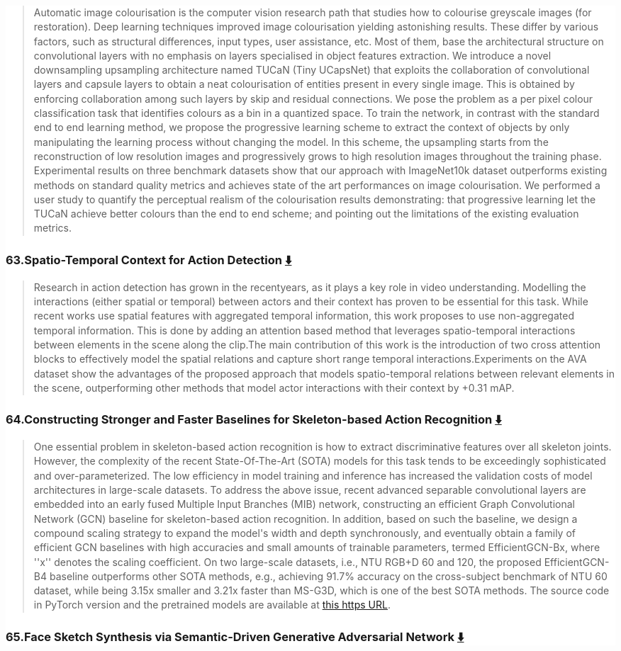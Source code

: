 >  Automatic image colourisation is the computer vision research path that studies how to colourise greyscale images (for restoration). Deep learning techniques improved image colourisation yielding astonishing results. These differ by various factors, such as structural differences, input types, user assistance, etc. Most of them, base the architectural structure on convolutional layers with no emphasis on layers specialised in object features extraction. We introduce a novel downsampling upsampling architecture named TUCaN (Tiny UCapsNet) that exploits the collaboration of convolutional layers and capsule layers to obtain a neat colourisation of entities present in every single image. This is obtained by enforcing collaboration among such layers by skip and residual connections. We pose the problem as a per pixel colour classification task that identifies colours as a bin in a quantized space. To train the network, in contrast with the standard end to end learning method, we propose the progressive learning scheme to extract the context of objects by only manipulating the learning process without changing the model. In this scheme, the upsampling starts from the reconstruction of low resolution images and progressively grows to high resolution images throughout the training phase. Experimental results on three benchmark datasets show that our approach with ImageNet10k dataset outperforms existing methods on standard quality metrics and achieves state of the art performances on image colourisation. We performed a user study to quantify the perceptual realism of the colourisation results demonstrating: that progressive learning let the TUCaN achieve better colours than the end to end scheme; and pointing out the limitations of the existing evaluation metrics.      
### 63.Spatio-Temporal Context for Action Detection  [ :arrow_down: ](https://arxiv.org/pdf/2106.15171.pdf)
>  Research in action detection has grown in the recentyears, as it plays a key role in video understanding. Modelling the interactions (either spatial or temporal) between actors and their context has proven to be essential for this task. While recent works use spatial features with aggregated temporal information, this work proposes to use non-aggregated temporal information. This is done by adding an attention based method that leverages spatio-temporal interactions between elements in the scene along the clip.The main contribution of this work is the introduction of two cross attention blocks to effectively model the spatial relations and capture short range temporal interactions.Experiments on the AVA dataset show the advantages of the proposed approach that models spatio-temporal relations between relevant elements in the scene, outperforming other methods that model actor interactions with their context by +0.31 mAP.      
### 64.Constructing Stronger and Faster Baselines for Skeleton-based Action Recognition  [ :arrow_down: ](https://arxiv.org/pdf/2106.15125.pdf)
>  One essential problem in skeleton-based action recognition is how to extract discriminative features over all skeleton joints. However, the complexity of the recent State-Of-The-Art (SOTA) models for this task tends to be exceedingly sophisticated and over-parameterized. The low efficiency in model training and inference has increased the validation costs of model architectures in large-scale datasets. To address the above issue, recent advanced separable convolutional layers are embedded into an early fused Multiple Input Branches (MIB) network, constructing an efficient Graph Convolutional Network (GCN) baseline for skeleton-based action recognition. In addition, based on such the baseline, we design a compound scaling strategy to expand the model's width and depth synchronously, and eventually obtain a family of efficient GCN baselines with high accuracies and small amounts of trainable parameters, termed EfficientGCN-Bx, where ''x'' denotes the scaling coefficient. On two large-scale datasets, i.e., NTU RGB+D 60 and 120, the proposed EfficientGCN-B4 baseline outperforms other SOTA methods, e.g., achieving 91.7% accuracy on the cross-subject benchmark of NTU 60 dataset, while being 3.15x smaller and 3.21x faster than MS-G3D, which is one of the best SOTA methods. The source code in PyTorch version and the pretrained models are available at <a class="link-external link-https" href="https://github.com/yfsong0709/EfficientGCNv1" rel="external noopener nofollow">this https URL</a>.      
### 65.Face Sketch Synthesis via Semantic-Driven Generative Adversarial Network  [ :arrow_down: ](https://arxiv.org/pdf/2106.15121.pdf)
